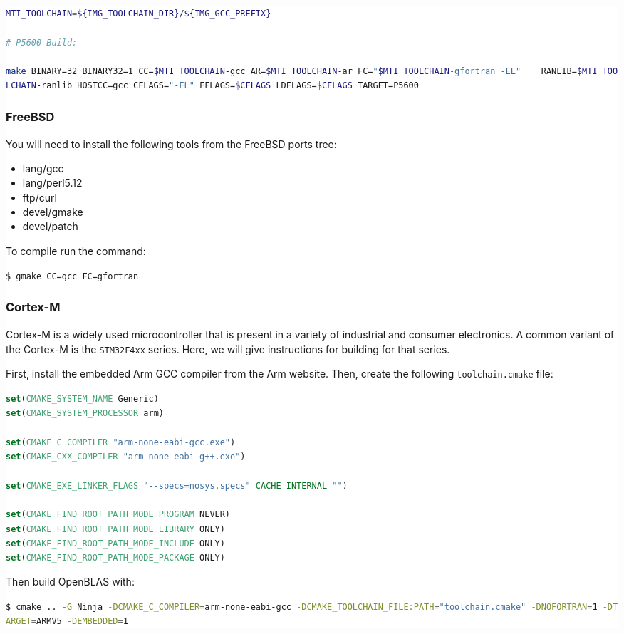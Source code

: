 ```bash
MTI_TOOLCHAIN=${IMG_TOOLCHAIN_DIR}/${IMG_GCC_PREFIX}

# P5600 Build:

make BINARY=32 BINARY32=1 CC=$MTI_TOOLCHAIN-gcc AR=$MTI_TOOLCHAIN-ar FC="$MTI_TOOLCHAIN-gfortran -EL"    RANLIB=$MTI_TOOLCHAIN-ranlib HOSTCC=gcc CFLAGS="-EL" FFLAGS=$CFLAGS LDFLAGS=$CFLAGS TARGET=P5600
```


### FreeBSD

You will need to install the following tools from the FreeBSD ports tree:

* lang/gcc
* lang/perl5.12
* ftp/curl
* devel/gmake
* devel/patch

To compile run the command:
```bash
$ gmake CC=gcc FC=gfortran
```


### Cortex-M

Cortex-M is a widely used microcontroller that is present in a variety of
industrial and consumer electronics. A common variant of the Cortex-M is the
`STM32F4xx` series. Here, we will give instructions for building for that
series.

First, install the embedded Arm GCC compiler from the Arm website. Then, create
the following `toolchain.cmake` file:

```cmake
set(CMAKE_SYSTEM_NAME Generic)
set(CMAKE_SYSTEM_PROCESSOR arm)

set(CMAKE_C_COMPILER "arm-none-eabi-gcc.exe")
set(CMAKE_CXX_COMPILER "arm-none-eabi-g++.exe")

set(CMAKE_EXE_LINKER_FLAGS "--specs=nosys.specs" CACHE INTERNAL "")

set(CMAKE_FIND_ROOT_PATH_MODE_PROGRAM NEVER)
set(CMAKE_FIND_ROOT_PATH_MODE_LIBRARY ONLY)
set(CMAKE_FIND_ROOT_PATH_MODE_INCLUDE ONLY)
set(CMAKE_FIND_ROOT_PATH_MODE_PACKAGE ONLY)
```

Then build OpenBLAS with:
```bash
$ cmake .. -G Ninja -DCMAKE_C_COMPILER=arm-none-eabi-gcc -DCMAKE_TOOLCHAIN_FILE:PATH="toolchain.cmake" -DNOFORTRAN=1 -DTARGET=ARMV5 -DEMBEDDED=1
```
